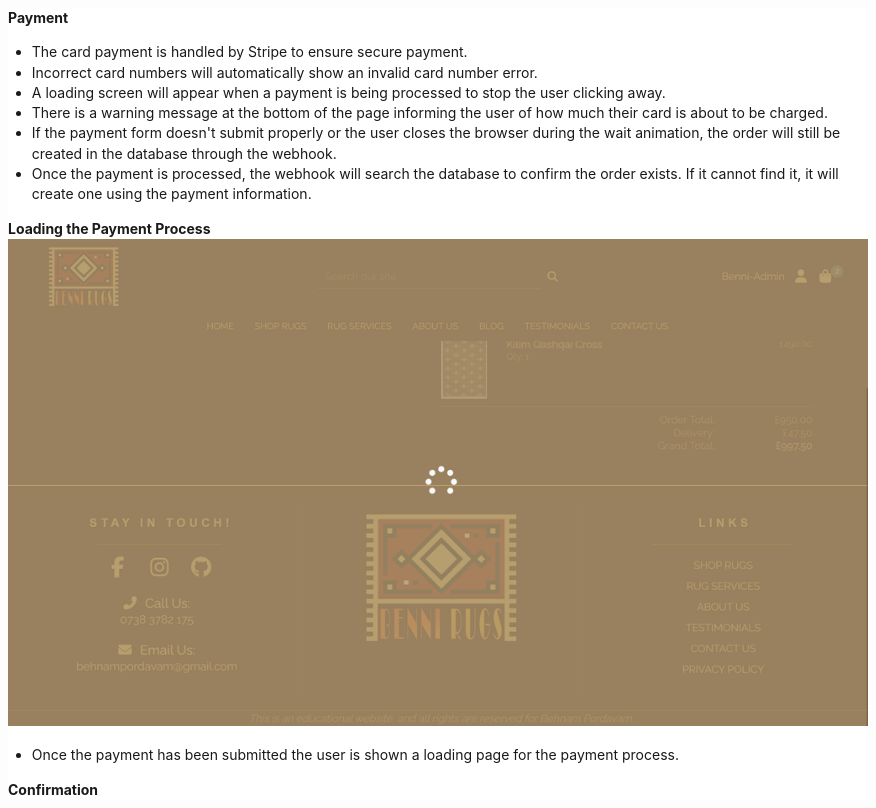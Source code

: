 **Payment**
- The card payment is handled by Stripe to ensure secure payment.
- Incorrect card numbers will automatically show an invalid card number error.
- A loading screen will appear when a payment is being processed to stop the user clicking away.
- There is a warning message at the bottom of the page informing the user of how much their card is about to be charged.
- If the payment form doesn't submit properly or the user closes the browser during the wait animation, the order will still be created in the database through the webhook. 
- Once the payment is processed, the webhook will search the database to confirm the order exists. If it cannot find it, it will create one using the payment information.

**Loading the Payment Process**
![loading_payment](docs/readme_images/features/loading_payment.png)
- Once the payment has been submitted the user is shown a loading page for the payment process.

**Confirmation**
